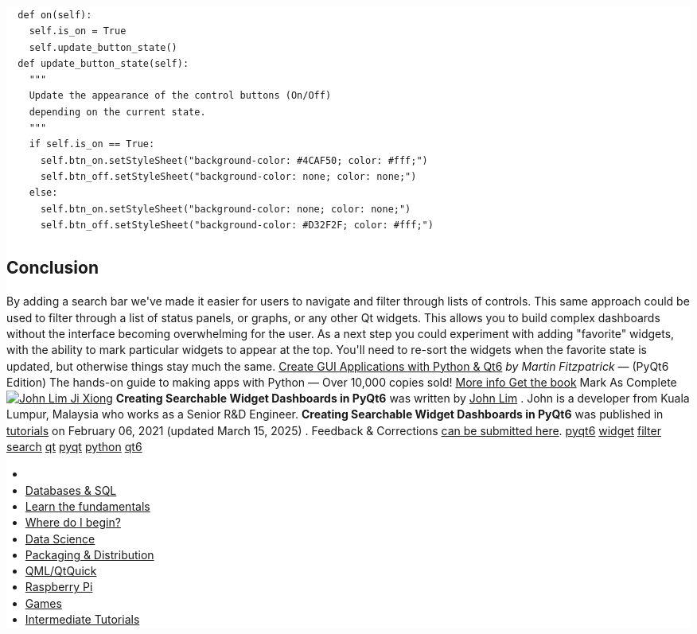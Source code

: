 ```
  def on(self):
    self.is_on = True
    self.update_button_state()
  def update_button_state(self):
    """
    Update the appearance of the control buttons (On/Off)
    depending on the current state.
    """
    if self.is_on == True:
      self.btn_on.setStyleSheet("background-color: #4CAF50; color: #fff;")
      self.btn_off.setStyleSheet("background-color: none; color: none;")
    else:
      self.btn_on.setStyleSheet("background-color: none; color: none;")
      self.btn_off.setStyleSheet("background-color: #D32F2F; color: #fff;")

```

## Conclusion
By adding a search bar we've made it easier for users to navigate and filter through lists of controls. This same approach could be used to filter through a list of status panels, or graphs, or any other Qt widgets. This allows you to build complex dashboards without the interface becoming overwhelming for the user.
As a next step you could experiment with adding "favorite" widgets, with the ability to mark particular widgets to appear at the top. You'll need to re-sort the widgets when the favorite state is updated, but otherwise things stay much the same. 
[Create GUI Applications with Python & Qt6](https://www.pythonguis.com/pyqt6-book/) _by Martin Fitzpatrick_ — (PyQt6 Edition) The hands-on guide to making apps with Python — Over 10,000 copies sold! 
[More info ](https://www.pythonguis.com/pyqt6-book/) [Get the book](https://secure.pythonguis.com/01hf77bjcgxgghzq88pwh1nqe2/)
Mark As Complete 
[![John Lim Ji Xiong](https://www.pythonguis.com/static/theme/images/authors/john-lim.jpg)](https://www.pythonguis.com/authors/john-lim/)
**Creating Searchable Widget Dashboards in PyQt6** was written by [John Lim](https://www.pythonguis.com/authors/john-lim/) . 
John is a developer from Kuala Lumpur, Malaysia who works as a Senior R&D Engineer. 
**Creating Searchable Widget Dashboards in PyQt6** was published in [tutorials](https://www.pythonguis.com/tutorials/) on February 06, 2021 (updated March 15, 2025) . Feedback & Corrections [can be submitted here](https://tally.so/r/wbvxNE). 
[ pyqt6](https://www.pythonguis.com/topics/pyqt6/) [widget](https://www.pythonguis.com/topics/widget/) [filter](https://www.pythonguis.com/topics/filter/) [search](https://www.pythonguis.com/topics/search/) [qt](https://www.pythonguis.com/topics/qt/) [pyqt](https://www.pythonguis.com/topics/pyqt/) [python](https://www.pythonguis.com/topics/python/) [qt6](https://www.pythonguis.com/topics/qt6/)
  * [](https://www.pythonguis.com/ "Python GUIs")
  * [Databases & SQL](https://www.pythonguis.com/topics/databases/)
  * [Learn the fundamentals](https://www.pythonguis.com/topics/foundation/)
  * [Where do I begin?](https://www.pythonguis.com/topics/getting-started/)
  * [Data Science](https://www.pythonguis.com/topics/data-science/)
  * [Packaging & Distribution](https://www.pythonguis.com/topics/packaging/)
  * [QML/QtQuick](https://www.pythonguis.com/topics/qml/)
  * [Raspberry Pi](https://www.pythonguis.com/topics/raspberry-pi/)
  * [Games](https://www.pythonguis.com/topics/games/)
  * [Intermediate Tutorials](https://www.pythonguis.com/topics/intermediate/)
